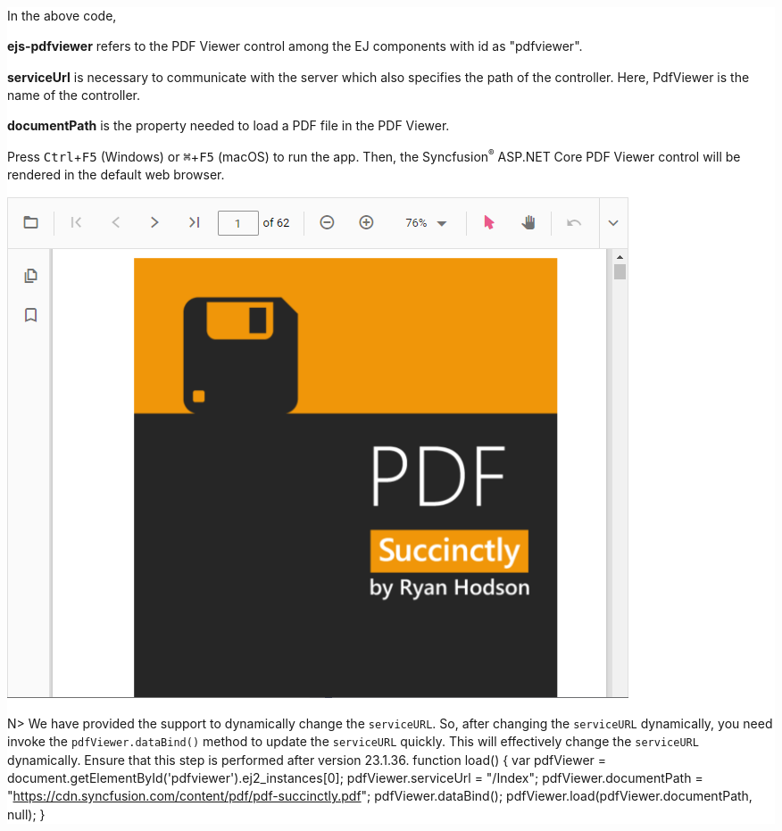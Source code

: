 In the above code,

**ejs-pdfviewer** refers to the PDF Viewer control among the EJ components with id as "pdfviewer".

**serviceUrl** is necessary to communicate with the server which also specifies the path of the controller. Here, PdfViewer is the name of the controller.

**documentPath** is the property needed to load a PDF file in the PDF Viewer.

Press <kbd>Ctrl</kbd>+<kbd>F5</kbd> (Windows) or <kbd>⌘</kbd>+<kbd>F5</kbd> (macOS) to run the app. Then, the Syncfusion<sup style="font-size:70%">&reg;</sup> ASP.NET Core PDF Viewer control will be rendered in the default web browser.

![ASP.NET Core PDF Viewer Control](Core_Images/pdfviewer-control.png)

N> We have provided the support to dynamically change the `serviceURL`. So, after changing the `serviceURL` dynamically, you need invoke the `pdfViewer.dataBind()` method to update the `serviceURL` quickly. This will effectively change the `serviceURL` dynamically. Ensure that this step is performed after version 23.1.36.
    function load() {
        var pdfViewer = document.getElementById('pdfviewer').ej2_instances[0];
        pdfViewer.serviceUrl = "/Index";
        pdfViewer.documentPath = "https://cdn.syncfusion.com/content/pdf/pdf-succinctly.pdf";
        pdfViewer.dataBind();
        pdfViewer.load(pdfViewer.documentPath, null);
    }
